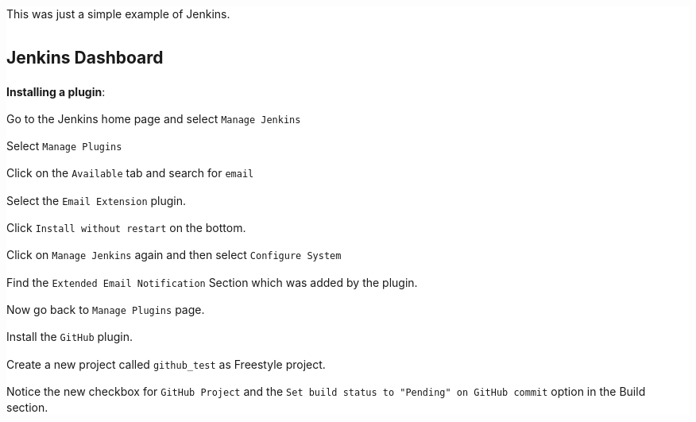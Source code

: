 This was just a simple example of Jenkins.

## Jenkins Dashboard

**Installing a plugin**:

Go to the Jenkins home page and select `Manage Jenkins`

Select `Manage Plugins`

Click on the `Available` tab and search for `email`

Select the `Email Extension` plugin.

Click `Install without restart` on the bottom.

Click on `Manage Jenkins` again and then select `Configure System`

Find the `Extended Email Notification` Section which was added by the plugin.

Now go back to `Manage Plugins` page.

Install the `GitHub` plugin.

Create a new project called `github_test` as Freestyle project.

Notice the new checkbox for `GitHub Project`
and the `Set build status to "Pending" on GitHub commit` option in
the Build section.
